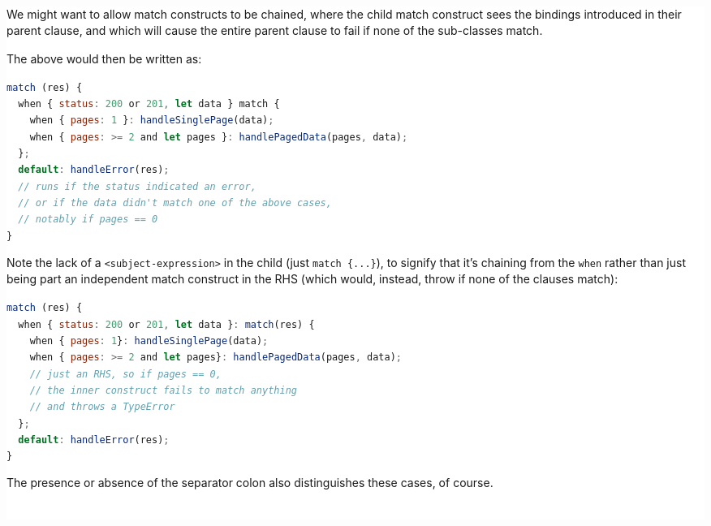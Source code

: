 We might want to allow match constructs to be chained, where the child match
construct sees the bindings introduced in their parent clause, and which will
cause the entire parent clause to fail if none of the sub-classes match.

The above would then be written as:

```js
match (res) {
  when { status: 200 or 201, let data } match {
    when { pages: 1 }: handleSinglePage(data);
    when { pages: >= 2 and let pages }: handlePagedData(pages, data);
  };
  default: handleError(res);
  // runs if the status indicated an error,
  // or if the data didn't match one of the above cases,
  // notably if pages == 0
}
```

Note the lack of a `<subject-expression>` in the child (just `match {...}`), to
signify that it’s chaining from the `when` rather than just being part an
independent match construct in the RHS (which would, instead, throw if none of
the clauses match):

```js
match (res) {
  when { status: 200 or 201, let data }: match(res) {
    when { pages: 1}: handleSinglePage(data);
    when { pages: >= 2 and let pages}: handlePagedData(pages, data);
    // just an RHS, so if pages == 0,
    // the inner construct fails to match anything
    // and throws a TypeError
  };
  default: handleError(res);
}
```

The presence or absence of the separator colon also distinguishes these cases,
of course.



<br>